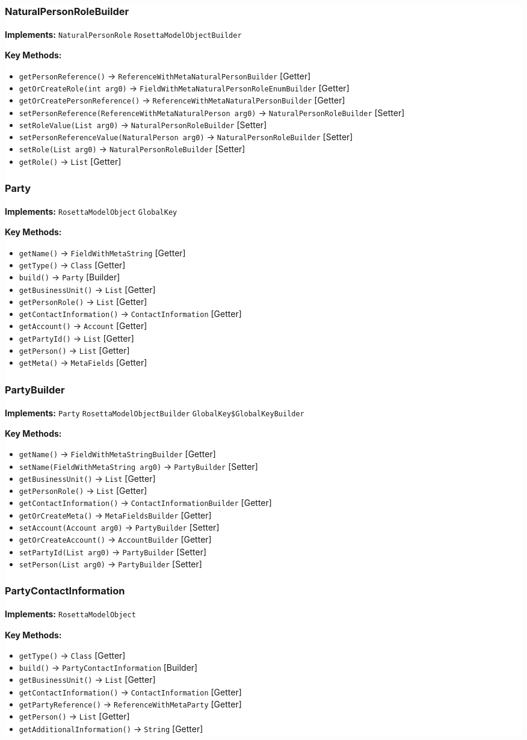 ### NaturalPersonRoleBuilder
**Implements:** `NaturalPersonRole` `RosettaModelObjectBuilder` 

**Key Methods:**
- `getPersonReference()` → `ReferenceWithMetaNaturalPersonBuilder` [Getter]
- `getOrCreateRole(int arg0)` → `FieldWithMetaNaturalPersonRoleEnumBuilder` [Getter]
- `getOrCreatePersonReference()` → `ReferenceWithMetaNaturalPersonBuilder` [Getter]
- `setPersonReference(ReferenceWithMetaNaturalPerson arg0)` → `NaturalPersonRoleBuilder` [Setter]
- `setRoleValue(List arg0)` → `NaturalPersonRoleBuilder` [Setter]
- `setPersonReferenceValue(NaturalPerson arg0)` → `NaturalPersonRoleBuilder` [Setter]
- `setRole(List arg0)` → `NaturalPersonRoleBuilder` [Setter]
- `getRole()` → `List` [Getter]

### Party
**Implements:** `RosettaModelObject` `GlobalKey` 

**Key Methods:**
- `getName()` → `FieldWithMetaString` [Getter]
- `getType()` → `Class` [Getter]
- `build()` → `Party` [Builder]
- `getBusinessUnit()` → `List` [Getter]
- `getPersonRole()` → `List` [Getter]
- `getContactInformation()` → `ContactInformation` [Getter]
- `getAccount()` → `Account` [Getter]
- `getPartyId()` → `List` [Getter]
- `getPerson()` → `List` [Getter]
- `getMeta()` → `MetaFields` [Getter]

### PartyBuilder
**Implements:** `Party` `RosettaModelObjectBuilder` `GlobalKey$GlobalKeyBuilder` 

**Key Methods:**
- `getName()` → `FieldWithMetaStringBuilder` [Getter]
- `setName(FieldWithMetaString arg0)` → `PartyBuilder` [Setter]
- `getBusinessUnit()` → `List` [Getter]
- `getPersonRole()` → `List` [Getter]
- `getContactInformation()` → `ContactInformationBuilder` [Getter]
- `getOrCreateMeta()` → `MetaFieldsBuilder` [Getter]
- `setAccount(Account arg0)` → `PartyBuilder` [Setter]
- `getOrCreateAccount()` → `AccountBuilder` [Getter]
- `setPartyId(List arg0)` → `PartyBuilder` [Setter]
- `setPerson(List arg0)` → `PartyBuilder` [Setter]

### PartyContactInformation
**Implements:** `RosettaModelObject` 

**Key Methods:**
- `getType()` → `Class` [Getter]
- `build()` → `PartyContactInformation` [Builder]
- `getBusinessUnit()` → `List` [Getter]
- `getContactInformation()` → `ContactInformation` [Getter]
- `getPartyReference()` → `ReferenceWithMetaParty` [Getter]
- `getPerson()` → `List` [Getter]
- `getAdditionalInformation()` → `String` [Getter]
